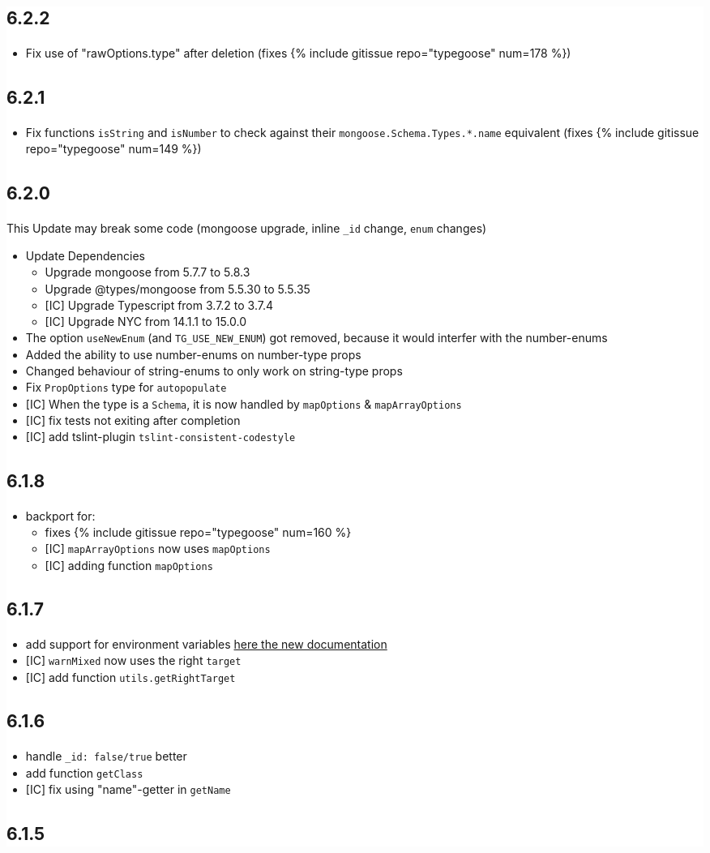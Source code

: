 ## 6.2.2

- Fix use of "rawOptions.type" after deletion (fixes {% include gitissue repo="typegoose" num=178 %})

## 6.2.1

- Fix functions `isString` and `isNumber` to check against their `mongoose.Schema.Types.*.name` equivalent (fixes {% include gitissue repo="typegoose" num=149 %})

## 6.2.0

This Update may break some code (mongoose upgrade, inline `_id` change, `enum` changes)

- Update Dependencies
  - Upgrade mongoose from 5.7.7 to 5.8.3
  - Upgrade @types/mongoose from 5.5.30 to 5.5.35
  - [IC] Upgrade Typescript from 3.7.2 to 3.7.4
  - [IC] Upgrade NYC from 14.1.1 to 15.0.0
- The option `useNewEnum` (and `TG_USE_NEW_ENUM`) got removed, because it would interfer with the number-enums
- Added the ability to use number-enums on number-type props
- Changed behaviour of string-enums to only work on string-type props
- Fix `PropOptions` type for `autopopulate`
- [IC] When the type is a `Schema`, it is now handled by `mapOptions` & `mapArrayOptions`
- [IC] fix tests not exiting after completion
- [IC] add tslint-plugin `tslint-consistent-codestyle`

## 6.1.8

- backport for:
  - fixes {% include gitissue repo="typegoose" num=160 %}
  - [IC] `mapArrayOptions` now uses `mapOptions`
  - [IC] adding function `mapOptions`

## 6.1.7

- add support for environment variables [here the new documentation](https://typegoose.github.io/typegoose/docs/environment)
- [IC] `warnMixed` now uses the right `target`
- [IC] add function `utils.getRightTarget`

## 6.1.6

- handle `_id: false/true`  better
- add function `getClass`
- [IC] fix using "name"-getter in `getName`

## 6.1.5

